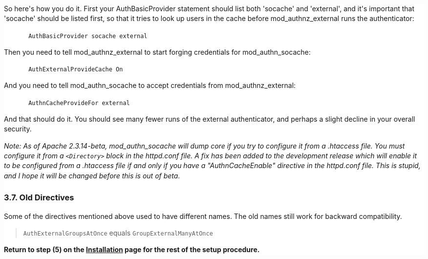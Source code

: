 So here's how you do it. First your AuthBasicProvider statement should list both 'socache' and 'external', and it's important that 'socache' should be listed first, so that it tries to look up users in the cache before mod\_authnz\_external runs the authenticator:
```
       AuthBasicProvider socache external
```
Then you need to tell mod\_authnz\_external to start forging credentials for mod\_authn\_socache:
```
       AuthExternalProvideCache On
```
And you need to tell mod\_authn\_socache to accept credentials from mod\_authnz\_external:
```
       AuthnCacheProvideFor external
```
And that should do it. You should see many fewer runs of the external authenticator, and perhaps a slight decline in your overall security.

_Note: As of Apache 2.3.14-beta, mod\_authn\_socache will dump core if you try to configure it from a .htaccess file. You must configure it from a `<Directory>` block in the httpd.conf file. A fix has been added to the development release which will enable it to be configured from a .htaccess file if and only if you have a "AuthnCacheEnable" directive in the httpd.conf file. This is stupid, and I hope it will be changed before this is out of beta._

### 3.7. Old Directives ###

Some of the directives mentioned above used to have different names. The old names still work for backward compatibility.

> `AuthExternalGroupsAtOnce`      equals   `GroupExternalManyAtOnce`

**Return to step (5) on the [Installation](Installation.md) page for the rest of the setup procedure.**